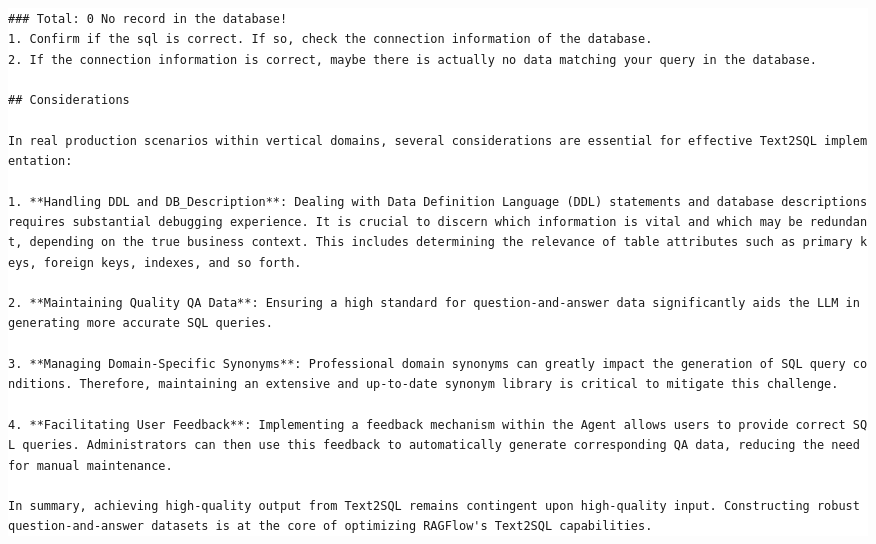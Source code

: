 ```
### Total: 0 No record in the database!
1. Confirm if the sql is correct. If so, check the connection information of the database.
2. If the connection information is correct, maybe there is actually no data matching your query in the database.

## Considerations

In real production scenarios within vertical domains, several considerations are essential for effective Text2SQL implementation:

1. **Handling DDL and DB_Description**: Dealing with Data Definition Language (DDL) statements and database descriptions requires substantial debugging experience. It is crucial to discern which information is vital and which may be redundant, depending on the true business context. This includes determining the relevance of table attributes such as primary keys, foreign keys, indexes, and so forth.

2. **Maintaining Quality QA Data**: Ensuring a high standard for question-and-answer data significantly aids the LLM in generating more accurate SQL queries.

3. **Managing Domain-Specific Synonyms**: Professional domain synonyms can greatly impact the generation of SQL query conditions. Therefore, maintaining an extensive and up-to-date synonym library is critical to mitigate this challenge.

4. **Facilitating User Feedback**: Implementing a feedback mechanism within the Agent allows users to provide correct SQL queries. Administrators can then use this feedback to automatically generate corresponding QA data, reducing the need for manual maintenance.

In summary, achieving high-quality output from Text2SQL remains contingent upon high-quality input. Constructing robust question-and-answer datasets is at the core of optimizing RAGFlow's Text2SQL capabilities.
